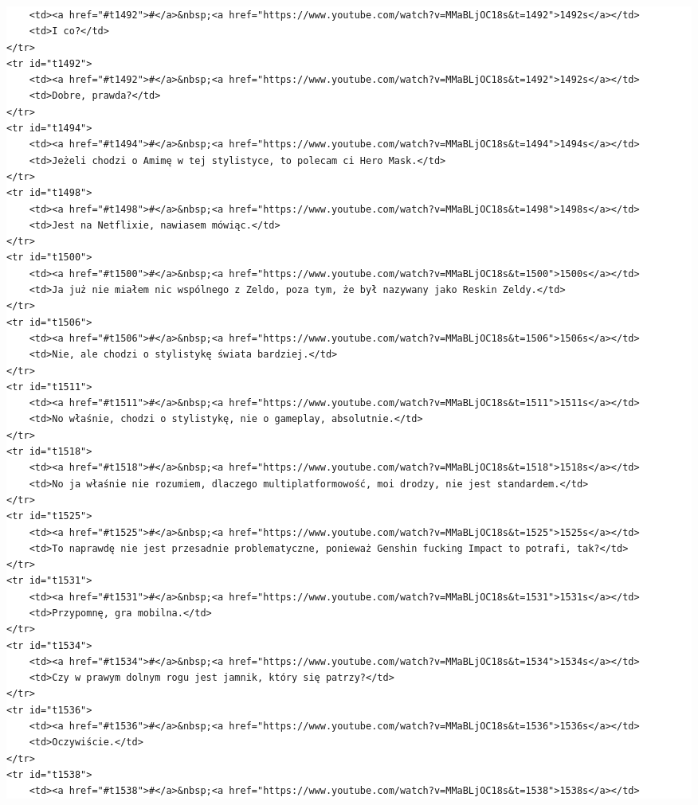         <td><a href="#t1492">#</a>&nbsp;<a href="https://www.youtube.com/watch?v=MMaBLjOC18s&t=1492">1492s</a></td>
        <td>I co?</td>
    </tr>
    <tr id="t1492">
        <td><a href="#t1492">#</a>&nbsp;<a href="https://www.youtube.com/watch?v=MMaBLjOC18s&t=1492">1492s</a></td>
        <td>Dobre, prawda?</td>
    </tr>
    <tr id="t1494">
        <td><a href="#t1494">#</a>&nbsp;<a href="https://www.youtube.com/watch?v=MMaBLjOC18s&t=1494">1494s</a></td>
        <td>Jeżeli chodzi o Amimę w tej stylistyce, to polecam ci Hero Mask.</td>
    </tr>
    <tr id="t1498">
        <td><a href="#t1498">#</a>&nbsp;<a href="https://www.youtube.com/watch?v=MMaBLjOC18s&t=1498">1498s</a></td>
        <td>Jest na Netflixie, nawiasem mówiąc.</td>
    </tr>
    <tr id="t1500">
        <td><a href="#t1500">#</a>&nbsp;<a href="https://www.youtube.com/watch?v=MMaBLjOC18s&t=1500">1500s</a></td>
        <td>Ja już nie miałem nic wspólnego z Zeldo, poza tym, że był nazywany jako Reskin Zeldy.</td>
    </tr>
    <tr id="t1506">
        <td><a href="#t1506">#</a>&nbsp;<a href="https://www.youtube.com/watch?v=MMaBLjOC18s&t=1506">1506s</a></td>
        <td>Nie, ale chodzi o stylistykę świata bardziej.</td>
    </tr>
    <tr id="t1511">
        <td><a href="#t1511">#</a>&nbsp;<a href="https://www.youtube.com/watch?v=MMaBLjOC18s&t=1511">1511s</a></td>
        <td>No właśnie, chodzi o stylistykę, nie o gameplay, absolutnie.</td>
    </tr>
    <tr id="t1518">
        <td><a href="#t1518">#</a>&nbsp;<a href="https://www.youtube.com/watch?v=MMaBLjOC18s&t=1518">1518s</a></td>
        <td>No ja właśnie nie rozumiem, dlaczego multiplatformowość, moi drodzy, nie jest standardem.</td>
    </tr>
    <tr id="t1525">
        <td><a href="#t1525">#</a>&nbsp;<a href="https://www.youtube.com/watch?v=MMaBLjOC18s&t=1525">1525s</a></td>
        <td>To naprawdę nie jest przesadnie problematyczne, ponieważ Genshin fucking Impact to potrafi, tak?</td>
    </tr>
    <tr id="t1531">
        <td><a href="#t1531">#</a>&nbsp;<a href="https://www.youtube.com/watch?v=MMaBLjOC18s&t=1531">1531s</a></td>
        <td>Przypomnę, gra mobilna.</td>
    </tr>
    <tr id="t1534">
        <td><a href="#t1534">#</a>&nbsp;<a href="https://www.youtube.com/watch?v=MMaBLjOC18s&t=1534">1534s</a></td>
        <td>Czy w prawym dolnym rogu jest jamnik, który się patrzy?</td>
    </tr>
    <tr id="t1536">
        <td><a href="#t1536">#</a>&nbsp;<a href="https://www.youtube.com/watch?v=MMaBLjOC18s&t=1536">1536s</a></td>
        <td>Oczywiście.</td>
    </tr>
    <tr id="t1538">
        <td><a href="#t1538">#</a>&nbsp;<a href="https://www.youtube.com/watch?v=MMaBLjOC18s&t=1538">1538s</a></td>